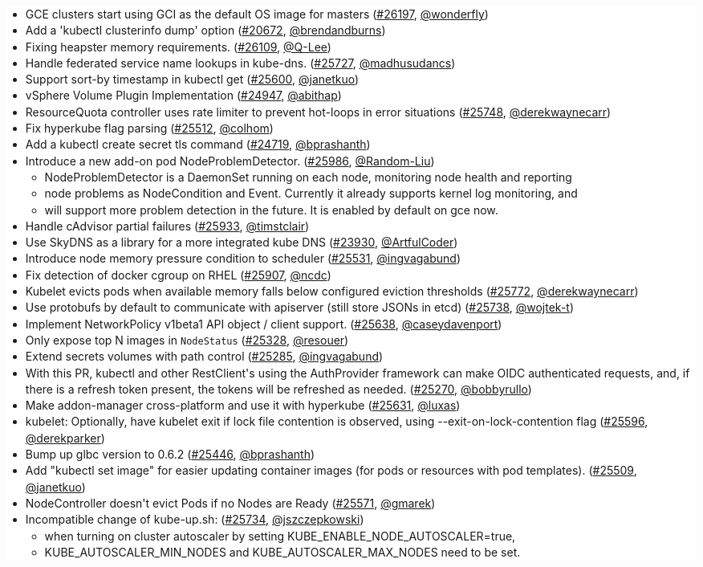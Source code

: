 * GCE clusters start using GCI as the default OS image for masters ([#26197](https://github.com/kubernetes/kubernetes/pull/26197), [@wonderfly](https://github.com/wonderfly))
* Add a 'kubectl clusterinfo dump' option ([#20672](https://github.com/kubernetes/kubernetes/pull/20672), [@brendandburns](https://github.com/brendandburns))
* Fixing heapster memory requirements. ([#26109](https://github.com/kubernetes/kubernetes/pull/26109), [@Q-Lee](https://github.com/Q-Lee))
* Handle federated service name lookups in kube-dns. ([#25727](https://github.com/kubernetes/kubernetes/pull/25727), [@madhusudancs](https://github.com/madhusudancs))
* Support sort-by timestamp in kubectl get ([#25600](https://github.com/kubernetes/kubernetes/pull/25600), [@janetkuo](https://github.com/janetkuo))
* vSphere Volume Plugin Implementation ([#24947](https://github.com/kubernetes/kubernetes/pull/24947), [@abithap](https://github.com/abithap))
* ResourceQuota controller uses rate limiter to prevent hot-loops in error situations ([#25748](https://github.com/kubernetes/kubernetes/pull/25748), [@derekwaynecarr](https://github.com/derekwaynecarr))
* Fix hyperkube flag parsing ([#25512](https://github.com/kubernetes/kubernetes/pull/25512), [@colhom](https://github.com/colhom))
* Add a kubectl create secret tls command ([#24719](https://github.com/kubernetes/kubernetes/pull/24719), [@bprashanth](https://github.com/bprashanth))
* Introduce a new add-on pod NodeProblemDetector. ([#25986](https://github.com/kubernetes/kubernetes/pull/25986), [@Random-Liu](https://github.com/Random-Liu))
    * NodeProblemDetector is a DaemonSet running on each node, monitoring node health and reporting
    * node problems as NodeCondition and Event. Currently it already supports kernel log monitoring, and
    * will support more problem detection in the future. It is enabled by default on gce now.
* Handle cAdvisor partial failures ([#25933](https://github.com/kubernetes/kubernetes/pull/25933), [@timstclair](https://github.com/timstclair))
* Use SkyDNS as a library for a more integrated kube DNS ([#23930](https://github.com/kubernetes/kubernetes/pull/23930), [@ArtfulCoder](https://github.com/ArtfulCoder))
* Introduce node memory pressure condition to scheduler ([#25531](https://github.com/kubernetes/kubernetes/pull/25531), [@ingvagabund](https://github.com/ingvagabund))
* Fix detection of docker cgroup on RHEL ([#25907](https://github.com/kubernetes/kubernetes/pull/25907), [@ncdc](https://github.com/ncdc))
* Kubelet evicts pods when available memory falls below configured eviction thresholds ([#25772](https://github.com/kubernetes/kubernetes/pull/25772), [@derekwaynecarr](https://github.com/derekwaynecarr))
* Use protobufs by default to communicate with apiserver (still store JSONs in etcd) ([#25738](https://github.com/kubernetes/kubernetes/pull/25738), [@wojtek-t](https://github.com/wojtek-t))
* Implement NetworkPolicy v1beta1 API object / client support. ([#25638](https://github.com/kubernetes/kubernetes/pull/25638), [@caseydavenport](https://github.com/caseydavenport))
* Only expose top N images in `NodeStatus` ([#25328](https://github.com/kubernetes/kubernetes/pull/25328), [@resouer](https://github.com/resouer))
* Extend secrets volumes with path control ([#25285](https://github.com/kubernetes/kubernetes/pull/25285), [@ingvagabund](https://github.com/ingvagabund))
* With this PR, kubectl and other RestClient's using the AuthProvider framework can make OIDC authenticated requests, and, if there is a refresh token present, the tokens will be refreshed as needed. ([#25270](https://github.com/kubernetes/kubernetes/pull/25270), [@bobbyrullo](https://github.com/bobbyrullo))
* Make addon-manager cross-platform and use it with hyperkube ([#25631](https://github.com/kubernetes/kubernetes/pull/25631), [@luxas](https://github.com/luxas))
* kubelet: Optionally, have kubelet exit if lock file contention is observed, using --exit-on-lock-contention flag ([#25596](https://github.com/kubernetes/kubernetes/pull/25596), [@derekparker](https://github.com/derekparker))
* Bump up glbc version to 0.6.2 ([#25446](https://github.com/kubernetes/kubernetes/pull/25446), [@bprashanth](https://github.com/bprashanth))
* Add "kubectl set image" for easier updating container images (for pods or resources with pod templates).  ([#25509](https://github.com/kubernetes/kubernetes/pull/25509), [@janetkuo](https://github.com/janetkuo))
* NodeController doesn't evict Pods if no Nodes are Ready ([#25571](https://github.com/kubernetes/kubernetes/pull/25571), [@gmarek](https://github.com/gmarek))
* Incompatible change of kube-up.sh:  ([#25734](https://github.com/kubernetes/kubernetes/pull/25734), [@jszczepkowski](https://github.com/jszczepkowski))
    * when turning on cluster autoscaler by setting KUBE_ENABLE_NODE_AUTOSCALER=true,
    * KUBE_AUTOSCALER_MIN_NODES and KUBE_AUTOSCALER_MAX_NODES need to be set.
